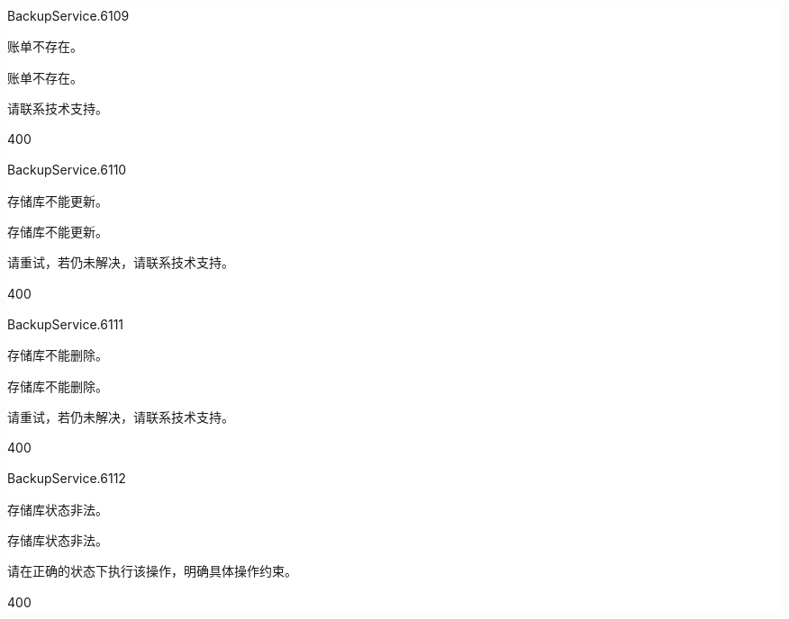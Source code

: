 </td>
<td class="cellrowborder" valign="top" width="19.34%" headers="mcps1.1.6.1.2 "><p id="p230205817533"><a name="p230205817533"></a><a name="p230205817533"></a>BackupService.6109</p>
</td>
<td class="cellrowborder" valign="top" width="20.7%" headers="mcps1.1.6.1.3 "><p id="p8302058115318"><a name="p8302058115318"></a><a name="p8302058115318"></a>账单不存在。</p>
</td>
<td class="cellrowborder" valign="top" width="23.400000000000002%" headers="mcps1.1.6.1.4 "><p id="p16302155814538"><a name="p16302155814538"></a><a name="p16302155814538"></a>账单不存在。</p>
</td>
<td class="cellrowborder" valign="top" width="25.66%" headers="mcps1.1.6.1.5 "><p id="p2302158175318"><a name="p2302158175318"></a><a name="p2302158175318"></a>请联系技术支持。</p>
</td>
</tr>
<tr id="row666113379245"><td class="cellrowborder" valign="top" width="10.9%" headers="mcps1.1.6.1.1 "><p id="p530255816530"><a name="p530255816530"></a><a name="p530255816530"></a>400</p>
</td>
<td class="cellrowborder" valign="top" width="19.34%" headers="mcps1.1.6.1.2 "><p id="p73022058105315"><a name="p73022058105315"></a><a name="p73022058105315"></a>BackupService.6110</p>
</td>
<td class="cellrowborder" valign="top" width="20.7%" headers="mcps1.1.6.1.3 "><p id="p630219582530"><a name="p630219582530"></a><a name="p630219582530"></a>存储库不能更新。</p>
</td>
<td class="cellrowborder" valign="top" width="23.400000000000002%" headers="mcps1.1.6.1.4 "><p id="p1930285817535"><a name="p1930285817535"></a><a name="p1930285817535"></a>存储库不能更新。</p>
</td>
<td class="cellrowborder" valign="top" width="25.66%" headers="mcps1.1.6.1.5 "><p id="p9302135810535"><a name="p9302135810535"></a><a name="p9302135810535"></a>请重试，若仍未解决，请联系技术支持。</p>
</td>
</tr>
<tr id="row3661153772411"><td class="cellrowborder" valign="top" width="10.9%" headers="mcps1.1.6.1.1 "><p id="p18302125810534"><a name="p18302125810534"></a><a name="p18302125810534"></a>400</p>
</td>
<td class="cellrowborder" valign="top" width="19.34%" headers="mcps1.1.6.1.2 "><p id="p11302195835312"><a name="p11302195835312"></a><a name="p11302195835312"></a>BackupService.6111</p>
</td>
<td class="cellrowborder" valign="top" width="20.7%" headers="mcps1.1.6.1.3 "><p id="p15302175817531"><a name="p15302175817531"></a><a name="p15302175817531"></a>存储库不能删除。</p>
</td>
<td class="cellrowborder" valign="top" width="23.400000000000002%" headers="mcps1.1.6.1.4 "><p id="p113022058145311"><a name="p113022058145311"></a><a name="p113022058145311"></a>存储库不能删除。</p>
</td>
<td class="cellrowborder" valign="top" width="25.66%" headers="mcps1.1.6.1.5 "><p id="p10302758135311"><a name="p10302758135311"></a><a name="p10302758135311"></a>请重试，若仍未解决，请联系技术支持。</p>
</td>
</tr>
<tr id="row15661163714244"><td class="cellrowborder" valign="top" width="10.9%" headers="mcps1.1.6.1.1 "><p id="p103021758175316"><a name="p103021758175316"></a><a name="p103021758175316"></a>400</p>
</td>
<td class="cellrowborder" valign="top" width="19.34%" headers="mcps1.1.6.1.2 "><p id="p1030205805310"><a name="p1030205805310"></a><a name="p1030205805310"></a>BackupService.6112</p>
</td>
<td class="cellrowborder" valign="top" width="20.7%" headers="mcps1.1.6.1.3 "><p id="p1530211589532"><a name="p1530211589532"></a><a name="p1530211589532"></a>存储库状态非法。</p>
</td>
<td class="cellrowborder" valign="top" width="23.400000000000002%" headers="mcps1.1.6.1.4 "><p id="p6302185825317"><a name="p6302185825317"></a><a name="p6302185825317"></a>存储库状态非法。</p>
</td>
<td class="cellrowborder" valign="top" width="25.66%" headers="mcps1.1.6.1.5 "><p id="p1630295885311"><a name="p1630295885311"></a><a name="p1630295885311"></a>请在正确的状态下执行该操作，明确具体操作约束。</p>
</td>
</tr>
<tr id="row2661637112416"><td class="cellrowborder" valign="top" width="10.9%" headers="mcps1.1.6.1.1 "><p id="p1930213584531"><a name="p1930213584531"></a><a name="p1930213584531"></a>400</p>